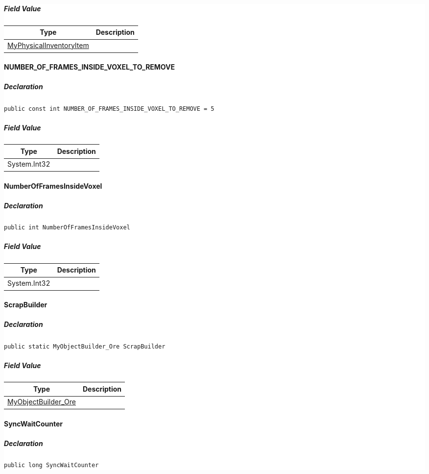 ##### Field Value

| Type | Description |
| --- | --- |
| [MyPhysicalInventoryItem](https://keensoftwarehouse.github.io/SpaceEngineersModAPI/api/VRage.Game.Entity.MyPhysicalInventoryItem.html) |     |

#### NUMBER\_OF\_FRAMES\_INSIDE\_VOXEL\_TO\_REMOVE

##### Declaration

```
public const int NUMBER_OF_FRAMES_INSIDE_VOXEL_TO_REMOVE = 5
```

##### Field Value

| Type | Description |
| --- | --- |
| System.Int32 |     |

#### NumberOfFramesInsideVoxel

##### Declaration

```
public int NumberOfFramesInsideVoxel
```

##### Field Value

| Type | Description |
| --- | --- |
| System.Int32 |     |

#### ScrapBuilder

##### Declaration

```
public static MyObjectBuilder_Ore ScrapBuilder
```

##### Field Value

| Type | Description |
| --- | --- |
| [MyObjectBuilder\_Ore](https://keensoftwarehouse.github.io/SpaceEngineersModAPI/api/VRage.Game.MyObjectBuilder_Ore.html) |     |

#### SyncWaitCounter

##### Declaration

```
public long SyncWaitCounter
```
